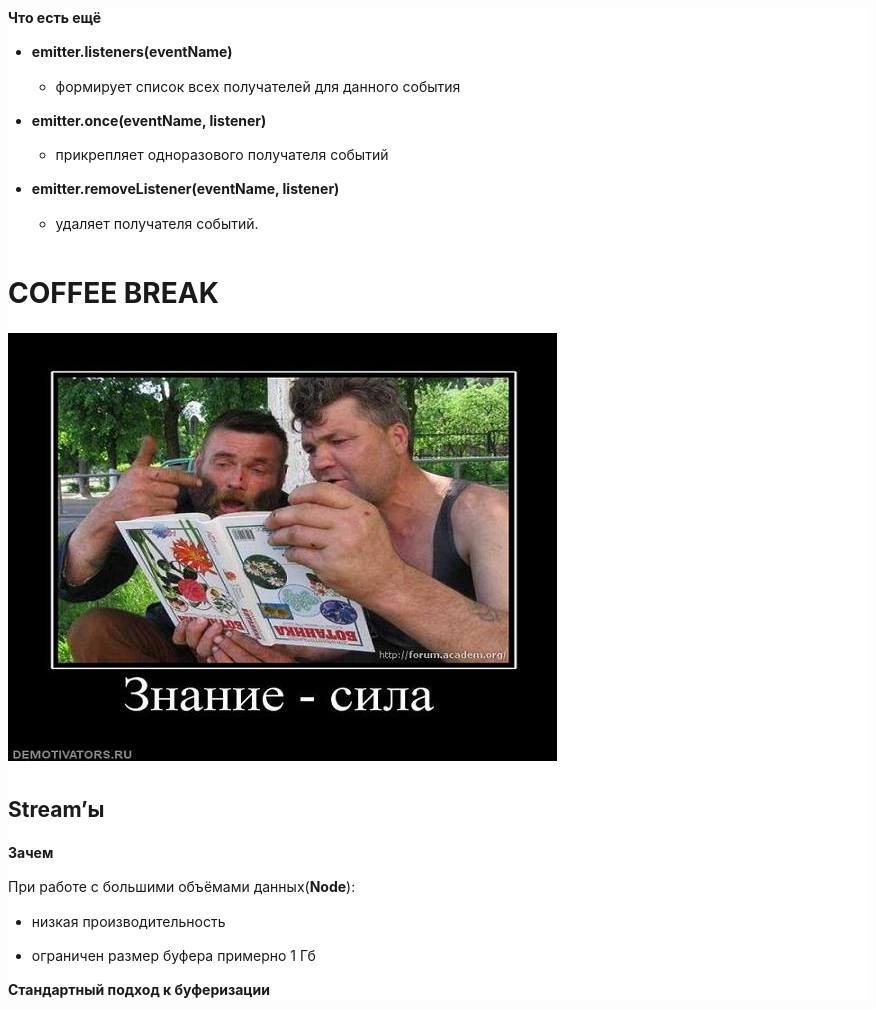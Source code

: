 **Что есть ещё**

- **emitter.listeners(eventName)**

    - формирует список всех получателей для данного события

- **emitter.once(eventName, listener)**

    - прикрепляет одноразового получателя событий

- **emitter.removeListener(eventName, listener)**

    - удаляет получателя событий.



# COFFEE BREAK
![Знания сила](./fun__00.jpg "Знания сила")


## Stream’ы

**Зачем**

При работе с большими объёмами данных(**Node**):

- низкая производительность

- ограничен размер буфера примерно 1 Гб


**Стандартный подход к буферизации**
